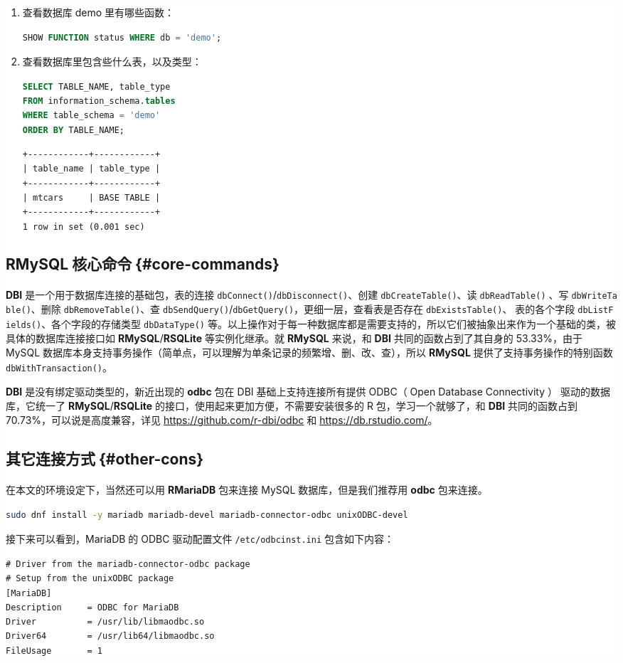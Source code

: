 1. 查看数据库 demo 里有哪些函数：


    ```sql
    SHOW FUNCTION status WHERE db = 'demo';
    ```

1. 查看数据库里包含些什么表，以及类型：

    ```sql
    SELECT TABLE_NAME, table_type
    FROM information_schema.tables
    WHERE table_schema = 'demo'
    ORDER BY TABLE_NAME;
    ```
    ```
    +------------+------------+
    | table_name | table_type |
    +------------+------------+
    | mtcars     | BASE TABLE |
    +------------+------------+
    1 row in set (0.001 sec)
    ```


## RMySQL 核心命令 {#core-commands}

**DBI** 是一个用于数据库连接的基础包，表的连接 `dbConnect()`/`dbDisconnect()`、创建 `dbCreateTable()`、读 `dbReadTable()` 、写 `dbWriteTable()`、删除 `dbRemoveTable()`、查 `dbSendQuery()`/`dbGetQuery()`，更细一层，查看表是否存在 `dbExistsTable()`、 表的各个字段 `dbListFields()`、各个字段的存储类型 `dbDataType()` 等。以上操作对于每一种数据库都是需要支持的，所以它们被抽象出来作为一个基础的类，被具体的数据库连接接口如 **RMySQL**/**RSQLite** 等实例化继承。就 **RMySQL** 来说，和 **DBI** 共同的函数占到了其自身的 53.33\%，由于 MySQL 数据库本身支持事务操作（简单点，可以理解为单条记录的频繁增、删、改、查），所以 **RMySQL** 提供了支持事务操作的特别函数 `dbWithTransaction()`。

**DBI** 是没有绑定驱动类型的，新近出现的 **odbc** 包在 DBI 基础上支持连接所有提供 ODBC（ Open Database Connectivity ） 驱动的数据库，它统一了 **RMySQL**/**RSQLite** 的接口，使用起来更加方便，不需要安装很多的 R 包，学习一个就够了，和 **DBI** 共同的函数占到 70.73\%，可以说是高度兼容，详见 <https://github.com/r-dbi/odbc> 和 <https://db.rstudio.com/>。


## 其它连接方式 {#other-cons}

在本文的环境设定下，当然还可以用 **RMariaDB** 包来连接 MySQL 数据库，但是我们推荐用 **odbc** 包来连接。

```bash
sudo dnf install -y mariadb mariadb-devel mariadb-connector-odbc unixODBC-devel
```

接下来可以看到，MariaDB 的 ODBC 驱动配置文件 `/etc/odbcinst.ini` 包含如下内容：

```
# Driver from the mariadb-connector-odbc package
# Setup from the unixODBC package
[MariaDB]
Description     = ODBC for MariaDB
Driver          = /usr/lib/libmaodbc.so
Driver64        = /usr/lib64/libmaodbc.so
FileUsage       = 1
```


[^drop-table]: <https://stackoverflow.com/questions/332365/how-does-the-sql-injection-from-the-bobby-tables-xkcd-comic-work>
[^dplyr-homepage]: <https://www.tidyverse.org/blog/2020/03/dplyr-1-0-0-is-coming-soon/>